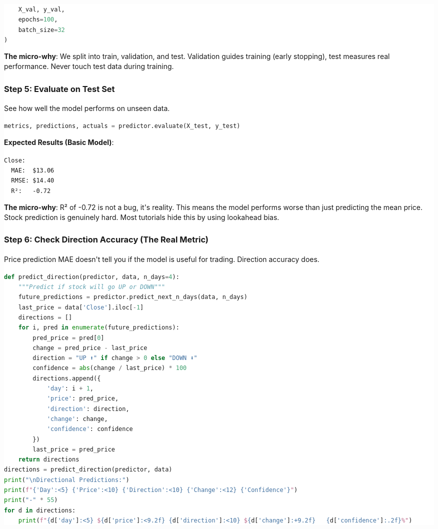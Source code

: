 ```python
    X_val, y_val,
    epochs=100,
    batch_size=32
)
```

**The micro-why**: We split into train, validation, and test. Validation guides training (early stopping), test measures real performance. Never touch test data during training.

### Step 5: Evaluate on Test Set

See how well the model performs on unseen data.

```python
metrics, predictions, actuals = predictor.evaluate(X_test, y_test)
```

**Expected Results (Basic Model)**:
```
Close:
  MAE:  $13.06
  RMSE: $14.40
  R²:   -0.72
```

**The micro-why**: R² of -0.72 is not a bug, it's reality. This means the model performs worse than just predicting the mean price. Stock prediction is genuinely hard. Most tutorials hide this by using lookahead bias.

### Step 6: Check Direction Accuracy (The Real Metric)

Price prediction MAE doesn't tell you if the model is useful for trading. Direction accuracy does.

```python
def predict_direction(predictor, data, n_days=4):
    """Predict if stock will go UP or DOWN"""
    future_predictions = predictor.predict_next_n_days(data, n_days)
    last_price = data['Close'].iloc[-1]
    directions = []
    for i, pred in enumerate(future_predictions):
        pred_price = pred[0]
        change = pred_price - last_price
        direction = "UP ⬆️" if change > 0 else "DOWN ⬇️"
        confidence = abs(change / last_price) * 100
        directions.append({
            'day': i + 1,
            'price': pred_price,
            'direction': direction,
            'change': change,
            'confidence': confidence
        })
        last_price = pred_price
    return directions
directions = predict_direction(predictor, data)
print("\nDirectional Predictions:")
print(f"{'Day':<5} {'Price':<10} {'Direction':<10} {'Change':<12} {'Confidence'}")
print("-" * 55)
for d in directions:
    print(f"{d['day']:<5} ${d['price']:<9.2f} {d['direction']:<10} ${d['change']:+9.2f}   {d['confidence']:.2f}%")
```

